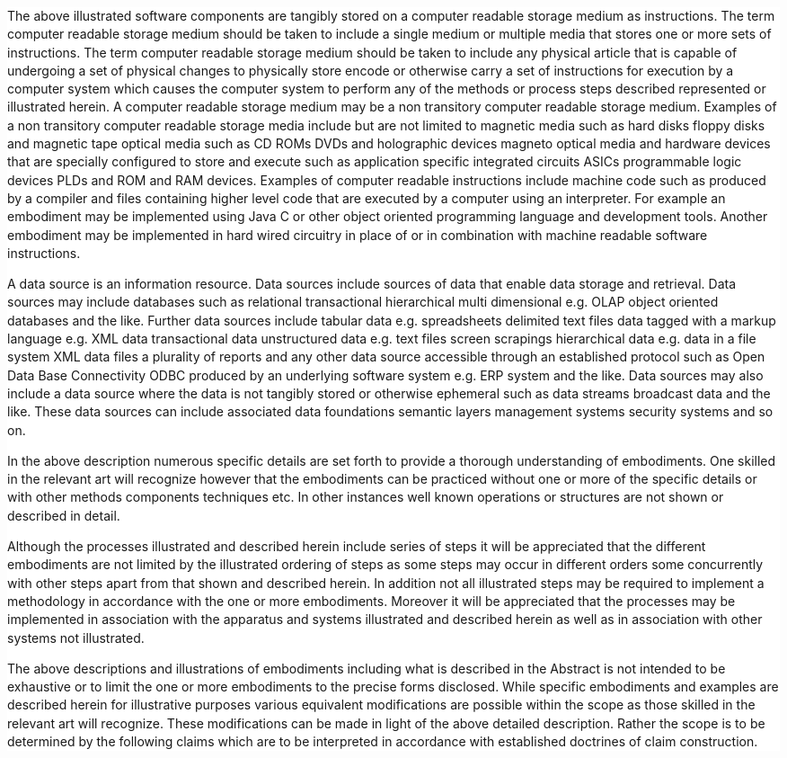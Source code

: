 The above illustrated software components are tangibly stored on a computer readable storage medium as instructions. The term computer readable storage medium should be taken to include a single medium or multiple media that stores one or more sets of instructions. The term computer readable storage medium should be taken to include any physical article that is capable of undergoing a set of physical changes to physically store encode or otherwise carry a set of instructions for execution by a computer system which causes the computer system to perform any of the methods or process steps described represented or illustrated herein. A computer readable storage medium may be a non transitory computer readable storage medium. Examples of a non transitory computer readable storage media include but are not limited to magnetic media such as hard disks floppy disks and magnetic tape optical media such as CD ROMs DVDs and holographic devices magneto optical media and hardware devices that are specially configured to store and execute such as application specific integrated circuits ASICs programmable logic devices PLDs and ROM and RAM devices. Examples of computer readable instructions include machine code such as produced by a compiler and files containing higher level code that are executed by a computer using an interpreter. For example an embodiment may be implemented using Java C or other object oriented programming language and development tools. Another embodiment may be implemented in hard wired circuitry in place of or in combination with machine readable software instructions.

A data source is an information resource. Data sources include sources of data that enable data storage and retrieval. Data sources may include databases such as relational transactional hierarchical multi dimensional e.g. OLAP object oriented databases and the like. Further data sources include tabular data e.g. spreadsheets delimited text files data tagged with a markup language e.g. XML data transactional data unstructured data e.g. text files screen scrapings hierarchical data e.g. data in a file system XML data files a plurality of reports and any other data source accessible through an established protocol such as Open Data Base Connectivity ODBC produced by an underlying software system e.g. ERP system and the like. Data sources may also include a data source where the data is not tangibly stored or otherwise ephemeral such as data streams broadcast data and the like. These data sources can include associated data foundations semantic layers management systems security systems and so on.

In the above description numerous specific details are set forth to provide a thorough understanding of embodiments. One skilled in the relevant art will recognize however that the embodiments can be practiced without one or more of the specific details or with other methods components techniques etc. In other instances well known operations or structures are not shown or described in detail.

Although the processes illustrated and described herein include series of steps it will be appreciated that the different embodiments are not limited by the illustrated ordering of steps as some steps may occur in different orders some concurrently with other steps apart from that shown and described herein. In addition not all illustrated steps may be required to implement a methodology in accordance with the one or more embodiments. Moreover it will be appreciated that the processes may be implemented in association with the apparatus and systems illustrated and described herein as well as in association with other systems not illustrated.

The above descriptions and illustrations of embodiments including what is described in the Abstract is not intended to be exhaustive or to limit the one or more embodiments to the precise forms disclosed. While specific embodiments and examples are described herein for illustrative purposes various equivalent modifications are possible within the scope as those skilled in the relevant art will recognize. These modifications can be made in light of the above detailed description. Rather the scope is to be determined by the following claims which are to be interpreted in accordance with established doctrines of claim construction.

